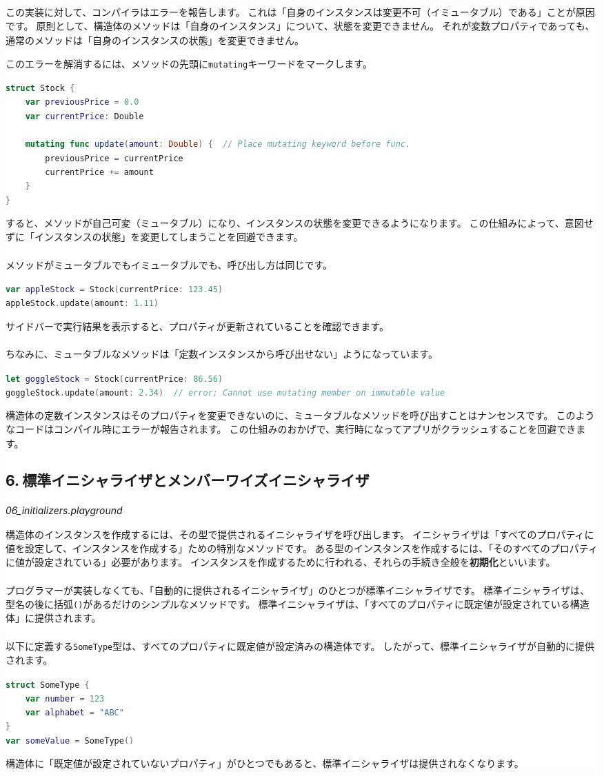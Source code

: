 この実装に対して、コンパイラはエラーを報告します。
これは「自身のインスタンスは変更不可（イミュータブル）である」ことが原因です。
原則として、構造体のメソッドは「自身のインスタンス」について、状態を変更できません。
それが変数プロパティであっても、通常のメソッドは「自身のインスタンスの状態」を変更できません。

このエラーを解消するには、メソッドの先頭に`mutating`キーワードをマークします。

```swift
struct Stock {
    var previousPrice = 0.0
    var currentPrice: Double
    
    mutating func update(amount: Double) {  // Place mutating keyword before func.
        previousPrice = currentPrice
        currentPrice += amount
    }
}
```

すると、メソッドが自己可変（ミュータブル）になり、インスタンスの状態を変更できるようになります。
この仕組みによって、意図せずに「インスタンスの状態」を変更してしまうことを回避できます。
\
\
メソッドがミュータブルでもイミュータブルでも、呼び出し方は同じです。
 
```swift
var appleStock = Stock(currentPrice: 123.45)
appleStock.update(amount: 1.11)
```

サイドバーで実行結果を表示すると、プロパティが更新されていることを確認できます。
\
\
ちなみに、ミュータブルなメソッドは「定数インスタンスから呼び出せない」ようになっています。

```swift
let goggleStock = Stock(currentPrice: 86.56)
goggleStock.update(amount: 2.34)  // error; Cannot use mutating member on immutable value
```

構造体の定数インスタンスはそのプロパティを変更できないのに、ミュータブルなメソッドを呼び出すことはナンセンスです。
このようなコードはコンパイル時にエラーが報告されます。
この仕組みのおかげで、実行時になってアプリがクラッシュすることを回避できます。

## 6. 標準イニシャライザとメンバーワイズイニシャライザ
_06_initializers.playground_

構造体のインスタンスを作成するには、その型で提供されるイニシャライザを呼び出します。
イニシャライザは「すべてのプロパティに値を設定して、インスタンスを作成する」ための特別なメソッドです。
ある型のインスタンスを作成するには、「そのすべてのプロパティに値が設定されている」必要があります。
インスタンスを作成するために行われる、それらの手続き全般を**初期化**といいます。
\
\
プログラマーが実装しなくても、「自動的に提供されるイニシャライザ」のひとつが標準イニシャライザです。
標準イニシャライザは、型名の後に括弧`()`があるだけのシンプルなメソッドです。
標準イニシャライザは、「すべてのプロパティに既定値が設定されている構造体」に提供されます。
\
\
以下に定義する`SomeType`型は、すべてのプロパティに既定値が設定済みの構造体です。
したがって、標準イニシャライザが自動的に提供されます。
```swift
struct SomeType {
    var number = 123
    var alphabet = "ABC"
}
var someValue = SomeType()
```
構造体に「既定値が設定されていないプロパティ」がひとつでもあると、標準イニシャライザは提供されなくなります。